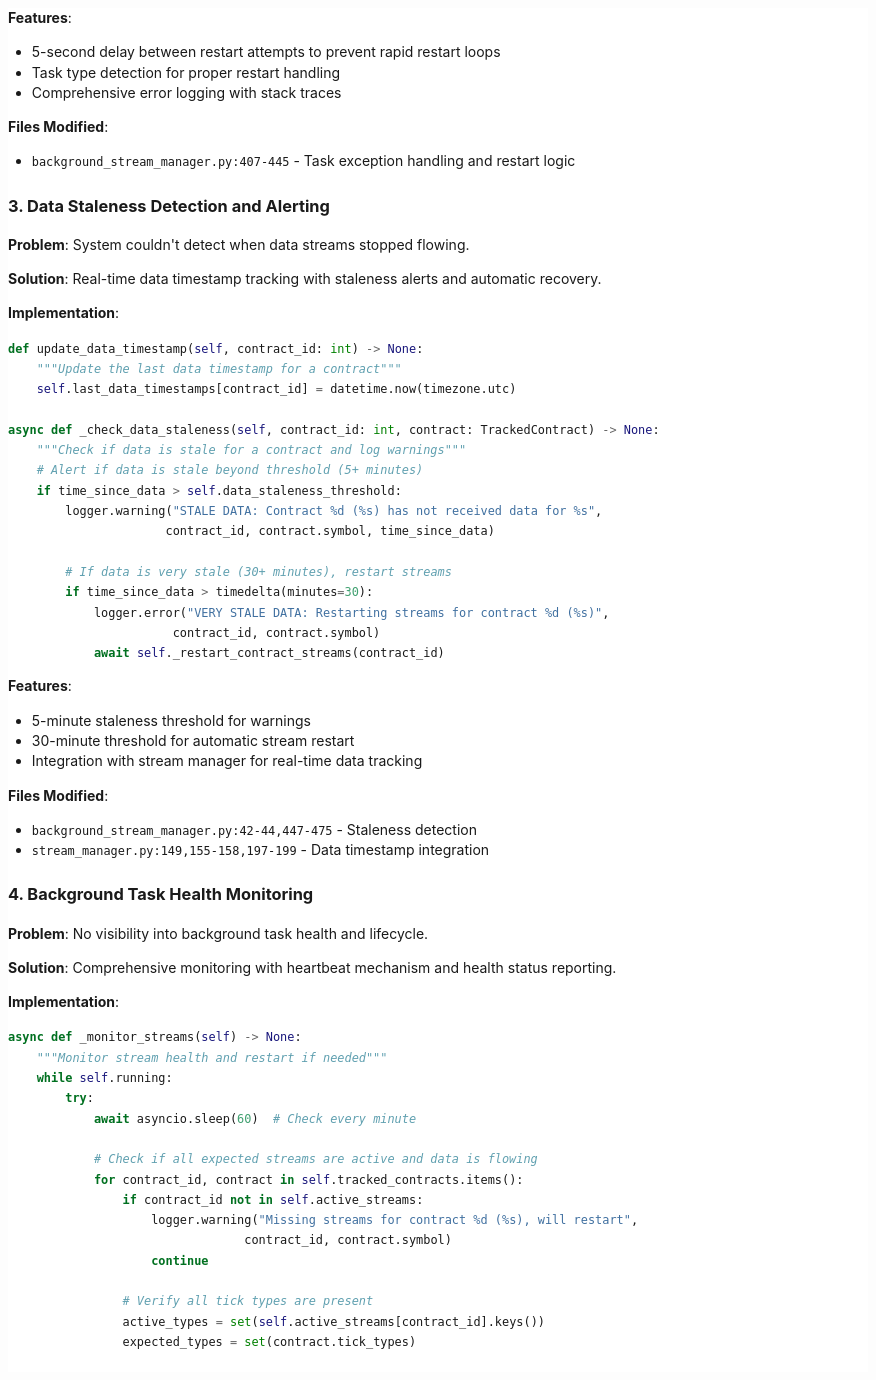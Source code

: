 **Features**:
- 5-second delay between restart attempts to prevent rapid restart loops
- Task type detection for proper restart handling
- Comprehensive error logging with stack traces

**Files Modified**:
- `background_stream_manager.py:407-445` - Task exception handling and restart logic

### 3. Data Staleness Detection and Alerting

**Problem**: System couldn't detect when data streams stopped flowing.

**Solution**: Real-time data timestamp tracking with staleness alerts and automatic recovery.

**Implementation**:
```python
def update_data_timestamp(self, contract_id: int) -> None:
    """Update the last data timestamp for a contract"""
    self.last_data_timestamps[contract_id] = datetime.now(timezone.utc)
    
async def _check_data_staleness(self, contract_id: int, contract: TrackedContract) -> None:
    """Check if data is stale for a contract and log warnings"""
    # Alert if data is stale beyond threshold (5+ minutes)
    if time_since_data > self.data_staleness_threshold:
        logger.warning("STALE DATA: Contract %d (%s) has not received data for %s",
                      contract_id, contract.symbol, time_since_data)
        
        # If data is very stale (30+ minutes), restart streams
        if time_since_data > timedelta(minutes=30):
            logger.error("VERY STALE DATA: Restarting streams for contract %d (%s)",
                       contract_id, contract.symbol)
            await self._restart_contract_streams(contract_id)
```

**Features**:
- 5-minute staleness threshold for warnings
- 30-minute threshold for automatic stream restart
- Integration with stream manager for real-time data tracking

**Files Modified**:
- `background_stream_manager.py:42-44,447-475` - Staleness detection
- `stream_manager.py:149,155-158,197-199` - Data timestamp integration

### 4. Background Task Health Monitoring

**Problem**: No visibility into background task health and lifecycle.

**Solution**: Comprehensive monitoring with heartbeat mechanism and health status reporting.

**Implementation**:
```python
async def _monitor_streams(self) -> None:
    """Monitor stream health and restart if needed"""
    while self.running:
        try:
            await asyncio.sleep(60)  # Check every minute
            
            # Check if all expected streams are active and data is flowing
            for contract_id, contract in self.tracked_contracts.items():
                if contract_id not in self.active_streams:
                    logger.warning("Missing streams for contract %d (%s), will restart", 
                                 contract_id, contract.symbol)
                    continue
                
                # Verify all tick types are present
                active_types = set(self.active_streams[contract_id].keys())
                expected_types = set(contract.tick_types)
                
```